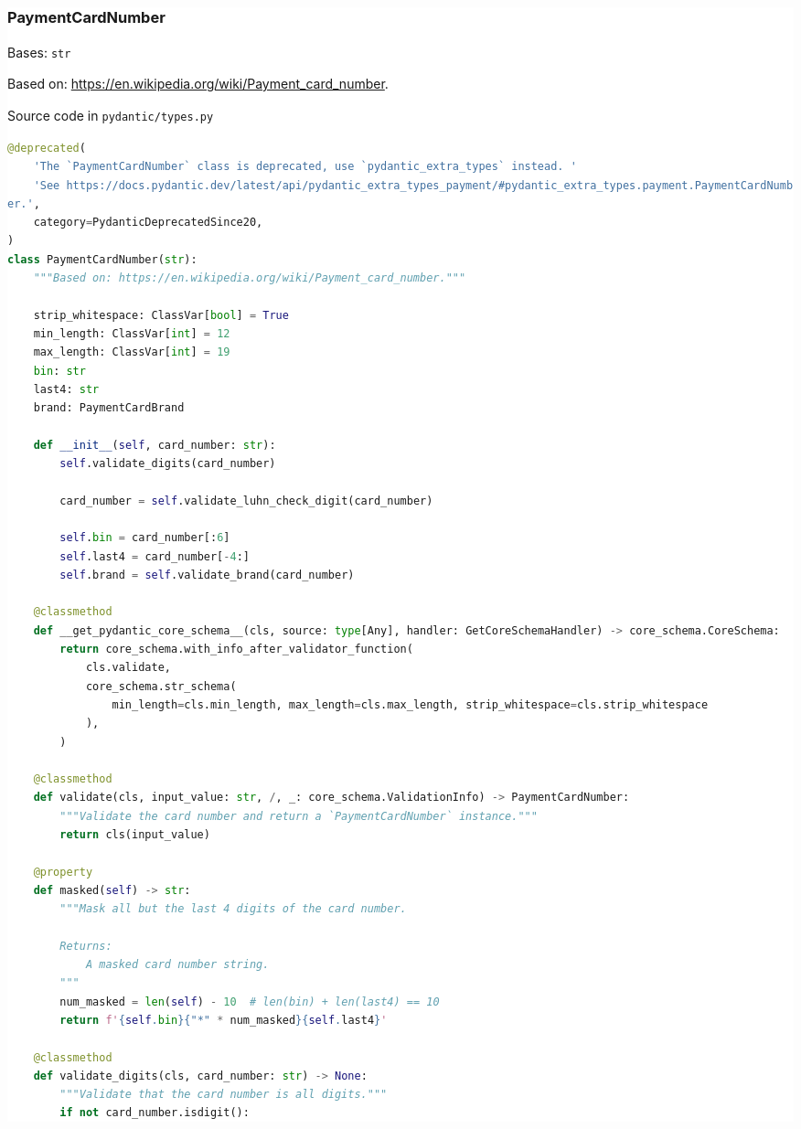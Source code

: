 ### PaymentCardNumber

Bases: `str`

Based on: https://en.wikipedia.org/wiki/Payment_card_number.

Source code in `pydantic/types.py`

```python
@deprecated(
    'The `PaymentCardNumber` class is deprecated, use `pydantic_extra_types` instead. '
    'See https://docs.pydantic.dev/latest/api/pydantic_extra_types_payment/#pydantic_extra_types.payment.PaymentCardNumber.',
    category=PydanticDeprecatedSince20,
)
class PaymentCardNumber(str):
    """Based on: https://en.wikipedia.org/wiki/Payment_card_number."""

    strip_whitespace: ClassVar[bool] = True
    min_length: ClassVar[int] = 12
    max_length: ClassVar[int] = 19
    bin: str
    last4: str
    brand: PaymentCardBrand

    def __init__(self, card_number: str):
        self.validate_digits(card_number)

        card_number = self.validate_luhn_check_digit(card_number)

        self.bin = card_number[:6]
        self.last4 = card_number[-4:]
        self.brand = self.validate_brand(card_number)

    @classmethod
    def __get_pydantic_core_schema__(cls, source: type[Any], handler: GetCoreSchemaHandler) -> core_schema.CoreSchema:
        return core_schema.with_info_after_validator_function(
            cls.validate,
            core_schema.str_schema(
                min_length=cls.min_length, max_length=cls.max_length, strip_whitespace=cls.strip_whitespace
            ),
        )

    @classmethod
    def validate(cls, input_value: str, /, _: core_schema.ValidationInfo) -> PaymentCardNumber:
        """Validate the card number and return a `PaymentCardNumber` instance."""
        return cls(input_value)

    @property
    def masked(self) -> str:
        """Mask all but the last 4 digits of the card number.

        Returns:
            A masked card number string.
        """
        num_masked = len(self) - 10  # len(bin) + len(last4) == 10
        return f'{self.bin}{"*" * num_masked}{self.last4}'

    @classmethod
    def validate_digits(cls, card_number: str) -> None:
        """Validate that the card number is all digits."""
        if not card_number.isdigit():
```
